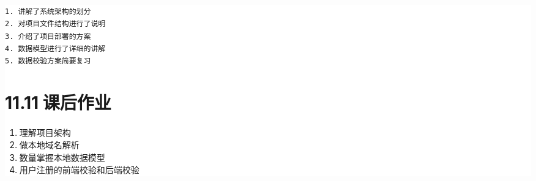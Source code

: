  	1. 讲解了系统架构的划分
 	2. 对项目文件结构进行了说明
 	3. 介绍了项目部署的方案
 	4. 数据模型进行了详细的讲解
 	5. 数据校验方案简要复习

# 11.11 课后作业

1. 理解项目架构
2. 做本地域名解析
3. 数量掌握本地数据模型
4. 用户注册的前端校验和后端校验

# 